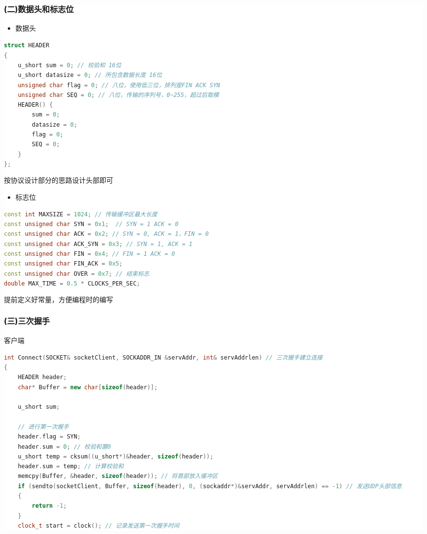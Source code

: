 


### **(二)数据头和标志位**



- 数据头


```c++
struct HEADER
{
    u_short sum = 0; // 校验和 16位
    u_short datasize = 0; // 所包含数据长度 16位
    unsigned char flag = 0; // 八位，使用低三位，排列是FIN ACK SYN 
    unsigned char SEQ = 0; // 八位，传输的序列号，0~255，超过后取模
    HEADER() {
        sum = 0;
        datasize = 0;
        flag = 0;
        SEQ = 0;
    }
};
```

按协议设计部分的思路设计头部即可

- 标志位

```c++
const int MAXSIZE = 1024; // 传输缓冲区最大长度
const unsigned char SYN = 0x1;  // SYN = 1 ACK = 0
const unsigned char ACK = 0x2; // SYN = 0, ACK = 1，FIN = 0
const unsigned char ACK_SYN = 0x3; // SYN = 1, ACK = 1
const unsigned char FIN = 0x4; // FIN = 1 ACK = 0
const unsigned char FIN_ACK = 0x5;
const unsigned char OVER = 0x7; // 结束标志
double MAX_TIME = 0.5 * CLOCKS_PER_SEC;
```

提前定义好常量，方便编程时的编写


### **(三)三次握手**




客户端

```c++
int Connect(SOCKET& socketClient, SOCKADDR_IN &servAddr, int& servAddrlen) // 三次握手建立连接
{
    HEADER header;
    char* Buffer = new char[sizeof(header)];

    u_short sum;

    // 进行第一次握手
    header.flag = SYN;
    header.sum = 0; // 校验和置0
    u_short temp = cksum((u_short*)&header, sizeof(header));
    header.sum = temp; // 计算校验和
    memcpy(Buffer, &header, sizeof(header)); // 将首部放入缓冲区
    if (sendto(socketClient, Buffer, sizeof(header), 0, (sockaddr*)&servAddr, servAddrlen) == -1) // 发送UDP头部信息
    {
        return -1;
    }
    clock_t start = clock(); // 记录发送第一次握手时间

```